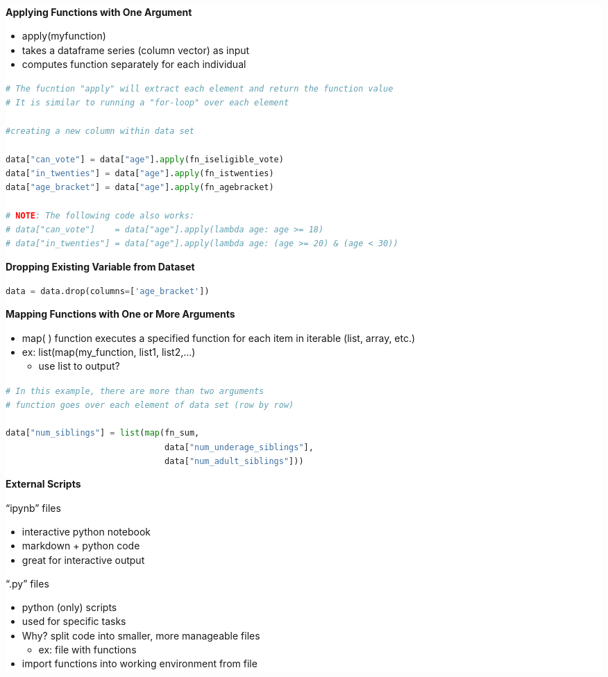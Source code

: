 **Applying Functions with One Argument**

- apply(myfunction)
- takes a dataframe series (column vector) as input
- computes function separately for each individual

```python
# The fucntion "apply" will extract each element and return the function value
# It is similar to running a "for-loop" over each element

#creating a new column within data set

data["can_vote"] = data["age"].apply(fn_iseligible_vote)
data["in_twenties"] = data["age"].apply(fn_istwenties)
data["age_bracket"] = data["age"].apply(fn_agebracket)

# NOTE: The following code also works:
# data["can_vote"]    = data["age"].apply(lambda age: age >= 18)
# data["in_twenties"] = data["age"].apply(lambda age: (age >= 20) & (age < 30))
```

**Dropping Existing Variable from Dataset**

```python
data = data.drop(columns=['age_bracket'])
```

**Mapping Functions with One or More Arguments**

- map( ) function executes a specified function for each item in iterable (list, array, etc.)
- ex: list(map(my_function, list1, list2,…)
    - use list to output?

```python
# In this example, there are more than two arguments
# function goes over each element of data set (row by row)

data["num_siblings"] = list(map(fn_sum,
                                data["num_underage_siblings"],
                                data["num_adult_siblings"]))
```

**External Scripts**

“ipynb” files

- interactive python notebook
- markdown + python code
- great for interactive output

“.py” files

- python (only) scripts
- used for specific tasks
- Why? split code into smaller, more manageable files
    - ex: file with functions
- import functions into working environment from file
